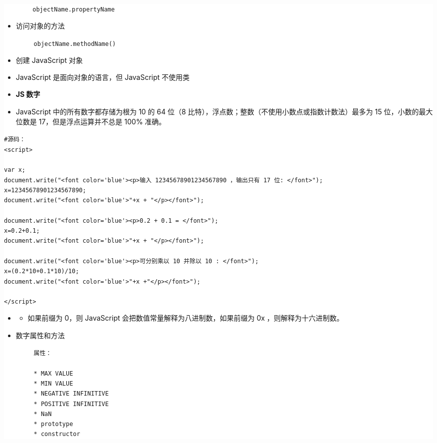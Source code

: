 			objectName.propertyName
 * 访问对象的方法

			objectName.methodName()
 * 创建 JavaScript 对象
 
 * JavaScript 是面向对象的语言，但 JavaScript 不使用类 
 
* **JS 数字**
 * JavaScript 中的所有数字都存储为根为 10 的 64 位（8 比特），浮点数；整数（不使用小数点或指数计数法）最多为 15 位，小数的最大位数是 17，但是浮点运算并不总是 100% 准确。
 
<script>

var x;
document.write("<font color='blue'><p>输入 12345678901234567890 ，输出只有 17 位: </font>");
x=12345678901234567890;
document.write("<font color='blue'>"+x + "</p></font>");

document.write("<font color='blue'><p>0.2 + 0.1 = </font>");
x=0.2+0.1;
document.write("<font color='blue'>"+x + "</p></font>");

document.write("<font color='blue'><p>可分别乘以 10 并除以 10 : </font>");
x=(0.2*10+0.1*10)/10;
document.write("<font color='blue'>"+x +"</p></font>");

</script>
	#源码：
	<script>
	
	var x;
	document.write("<font color='blue'><p>输入 12345678901234567890 ，输出只有 17 位: </font>");
	x=12345678901234567890;
	document.write("<font color='blue'>"+x + "</p></font>");
	
	document.write("<font color='blue'><p>0.2 + 0.1 = </font>");
	x=0.2+0.1;
	document.write("<font color='blue'>"+x + "</p></font>");
	
	document.write("<font color='blue'><p>可分别乘以 10 并除以 10 : </font>");
	x=(0.2*10+0.1*10)/10;
	document.write("<font color='blue'>"+x +"</p></font>");
	
	</script>


+ * 如果前缀为 0，则 JavaScript 会把数值常量解释为八进制数，如果前缀为 0x ，则解释为十六进制数。
 * 数字属性和方法

			属性：
			
			* MAX VALUE  
			* MIN VALUE
			* NEGATIVE INFINITIVE
			* POSITIVE INFINITIVE
			* NaN
			* prototype
			* constructor
			